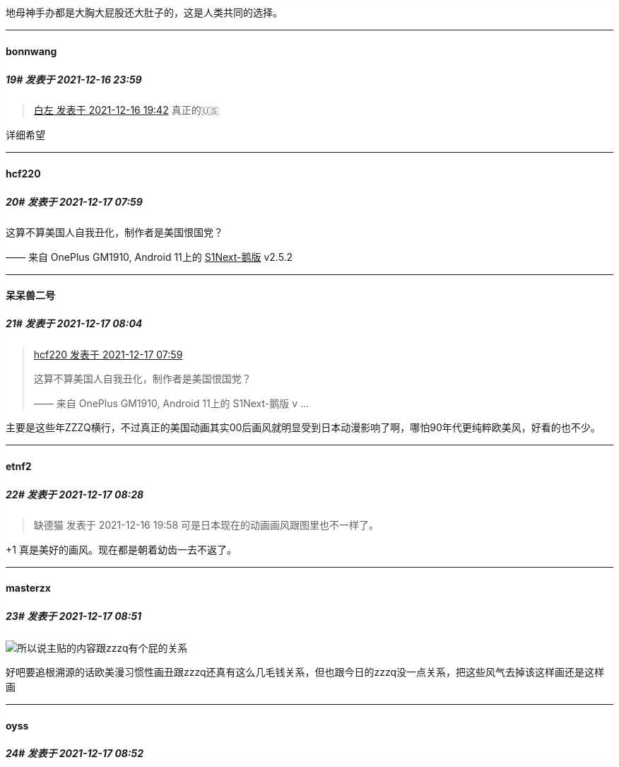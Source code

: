地母神手办都是大胸大屁股还大肚子的，这是人类共同的选择。

*****

####  bonnwang  
##### 19#       发表于 2021-12-16 23:59

<blockquote><a href="httphttps://bbs.saraba1st.com/2b/forum.php?mod=redirect&amp;goto=findpost&amp;pid=53963820&amp;ptid=2042852" target="_blank">白左 发表于 2021-12-16 19:42</a>
真正的🇺🇸</blockquote>
详细希望

*****

####  hcf220  
##### 20#       发表于 2021-12-17 07:59

这算不算美国人自我丑化，制作者是美国恨国党？

—— 来自 OnePlus GM1910, Android 11上的 [S1Next-鹅版](https://github.com/ykrank/S1-Next/releases) v2.5.2

*****

####  呆呆兽二号  
##### 21#       发表于 2021-12-17 08:04

<blockquote><a href="httphttps://bbs.saraba1st.com/2b/forum.php?mod=redirect&amp;goto=findpost&amp;pid=53968284&amp;ptid=2042852" target="_blank">hcf220 发表于 2021-12-17 07:59</a>

这算不算美国人自我丑化，制作者是美国恨国党？

—— 来自 OnePlus GM1910, Android 11上的 S1Next-鹅版 v ...</blockquote>
主要是这些年ZZZQ横行，不过真正的美国动画其实00后画风就明显受到日本动漫影响了啊，哪怕90年代更纯粹欧美风，好看的也不少。

*****

####  etnf2  
##### 22#       发表于 2021-12-17 08:28

<blockquote>缺德猫 发表于 2021-12-16 19:58
可是日本现在的动画画风跟图里也不一样了。</blockquote>
+1 真是美好的画风。现在都是朝着幼齿一去不返了。

*****

####  masterzx  
##### 23#       发表于 2021-12-17 08:51

<img src="https://static.saraba1st.com/image/smiley/face2017/004.gif" referrerpolicy="no-referrer">所以说主贴的内容跟zzzq有个屁的关系

好吧要追根溯源的话欧美漫习惯性画丑跟zzzq还真有这么几毛钱关系，但也跟今日的zzzq没一点关系，把这些风气去掉该这样画还是这样画

*****

####  oyss  
##### 24#       发表于 2021-12-17 08:52
